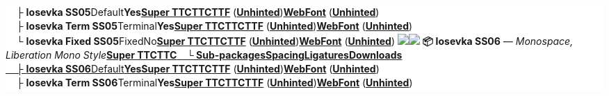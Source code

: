 <tr><td>&nbsp;&nbsp;&nbsp;&nbsp;├&nbsp;<b>Iosevka SS05</b></td><td>Default</td><td><b>Yes</b></td><td><b><a href="https://github.com/be5invis/Iosevka/releases/download/v33.2.4/SuperTTC-SGr-IosevkaSS05-33.2.4.zip">Super TTC</a></b></td><td><b><a href="https://github.com/be5invis/Iosevka/releases/download/v33.2.4/PkgTTC-SGr-IosevkaSS05-33.2.4.zip">TTC</a></b></td><td><b><a href="https://github.com/be5invis/Iosevka/releases/download/v33.2.4/PkgTTF-IosevkaSS05-33.2.4.zip">TTF</a></b>&nbsp;(<b><a href="https://github.com/be5invis/Iosevka/releases/download/v33.2.4/PkgTTF-Unhinted-IosevkaSS05-33.2.4.zip">Unhinted</a></b>)</td><td><b><a href="https://github.com/be5invis/Iosevka/releases/download/v33.2.4/PkgWebFont-IosevkaSS05-33.2.4.zip">WebFont</a></b>&nbsp;(<b><a href="https://github.com/be5invis/Iosevka/releases/download/v33.2.4/PkgWebFont-Unhinted-IosevkaSS05-33.2.4.zip">Unhinted</a></b>)</td></tr>
<tr><td>&nbsp;&nbsp;&nbsp;&nbsp;├&nbsp;<b>Iosevka Term SS05</b></td><td>Terminal</td><td><b>Yes</b></td><td><b><a href="https://github.com/be5invis/Iosevka/releases/download/v33.2.4/SuperTTC-SGr-IosevkaTermSS05-33.2.4.zip">Super TTC</a></b></td><td><b><a href="https://github.com/be5invis/Iosevka/releases/download/v33.2.4/PkgTTC-SGr-IosevkaTermSS05-33.2.4.zip">TTC</a></b></td><td><b><a href="https://github.com/be5invis/Iosevka/releases/download/v33.2.4/PkgTTF-IosevkaTermSS05-33.2.4.zip">TTF</a></b>&nbsp;(<b><a href="https://github.com/be5invis/Iosevka/releases/download/v33.2.4/PkgTTF-Unhinted-IosevkaTermSS05-33.2.4.zip">Unhinted</a></b>)</td><td><b><a href="https://github.com/be5invis/Iosevka/releases/download/v33.2.4/PkgWebFont-IosevkaTermSS05-33.2.4.zip">WebFont</a></b>&nbsp;(<b><a href="https://github.com/be5invis/Iosevka/releases/download/v33.2.4/PkgWebFont-Unhinted-IosevkaTermSS05-33.2.4.zip">Unhinted</a></b>)</td></tr>
<tr><td>&nbsp;&nbsp;&nbsp;&nbsp;└&nbsp;<b>Iosevka Fixed SS05</b></td><td>Fixed</td><td>No</td><td><b><a href="https://github.com/be5invis/Iosevka/releases/download/v33.2.4/SuperTTC-SGr-IosevkaFixedSS05-33.2.4.zip">Super TTC</a></b></td><td><b><a href="https://github.com/be5invis/Iosevka/releases/download/v33.2.4/PkgTTC-SGr-IosevkaFixedSS05-33.2.4.zip">TTC</a></b></td><td><b><a href="https://github.com/be5invis/Iosevka/releases/download/v33.2.4/PkgTTF-IosevkaFixedSS05-33.2.4.zip">TTF</a></b>&nbsp;(<b><a href="https://github.com/be5invis/Iosevka/releases/download/v33.2.4/PkgTTF-Unhinted-IosevkaFixedSS05-33.2.4.zip">Unhinted</a></b>)</td><td><b><a href="https://github.com/be5invis/Iosevka/releases/download/v33.2.4/PkgWebFont-IosevkaFixedSS05-33.2.4.zip">WebFont</a></b>&nbsp;(<b><a href="https://github.com/be5invis/Iosevka/releases/download/v33.2.4/PkgWebFont-Unhinted-IosevkaFixedSS05-33.2.4.zip">Unhinted</a></b>)</td></tr>
<tr><td colspan="8"><img src="https://raw.githubusercontent.com/be5invis/Iosevka/v33.2.4/images/package-sample-IosevkaSS05.light.svg#gh-light-mode-only"/><img src="https://raw.githubusercontent.com/be5invis/Iosevka/v33.2.4/images/package-sample-IosevkaSS05.dark.svg#gh-dark-mode-only"/></td></tr>
<tr><td colspan="3"><b>&#x1F4E6; Iosevka SS06</b> — <i>Monospace, Liberation Mono Style</i></td><td><b><a href="https://github.com/be5invis/Iosevka/releases/download/v33.2.4/SuperTTC-IosevkaSS06-33.2.4.zip">Super TTC</b></td><td><b><a href="https://github.com/be5invis/Iosevka/releases/download/v33.2.4/PkgTTC-IosevkaSS06-33.2.4.zip">TTC</b></td><td colspan="2">&nbsp;</td></tr>
<tr><td><b>&nbsp;&nbsp;└ Sub-packages</b></td><td><b>Spacing</b></td><td><b>Ligatures</b></td><td colspan="4"><b>Downloads</b></td></tr>
<tr><td>&nbsp;&nbsp;&nbsp;&nbsp;├&nbsp;<b>Iosevka SS06</b></td><td>Default</td><td><b>Yes</b></td><td><b><a href="https://github.com/be5invis/Iosevka/releases/download/v33.2.4/SuperTTC-SGr-IosevkaSS06-33.2.4.zip">Super TTC</a></b></td><td><b><a href="https://github.com/be5invis/Iosevka/releases/download/v33.2.4/PkgTTC-SGr-IosevkaSS06-33.2.4.zip">TTC</a></b></td><td><b><a href="https://github.com/be5invis/Iosevka/releases/download/v33.2.4/PkgTTF-IosevkaSS06-33.2.4.zip">TTF</a></b>&nbsp;(<b><a href="https://github.com/be5invis/Iosevka/releases/download/v33.2.4/PkgTTF-Unhinted-IosevkaSS06-33.2.4.zip">Unhinted</a></b>)</td><td><b><a href="https://github.com/be5invis/Iosevka/releases/download/v33.2.4/PkgWebFont-IosevkaSS06-33.2.4.zip">WebFont</a></b>&nbsp;(<b><a href="https://github.com/be5invis/Iosevka/releases/download/v33.2.4/PkgWebFont-Unhinted-IosevkaSS06-33.2.4.zip">Unhinted</a></b>)</td></tr>
<tr><td>&nbsp;&nbsp;&nbsp;&nbsp;├&nbsp;<b>Iosevka Term SS06</b></td><td>Terminal</td><td><b>Yes</b></td><td><b><a href="https://github.com/be5invis/Iosevka/releases/download/v33.2.4/SuperTTC-SGr-IosevkaTermSS06-33.2.4.zip">Super TTC</a></b></td><td><b><a href="https://github.com/be5invis/Iosevka/releases/download/v33.2.4/PkgTTC-SGr-IosevkaTermSS06-33.2.4.zip">TTC</a></b></td><td><b><a href="https://github.com/be5invis/Iosevka/releases/download/v33.2.4/PkgTTF-IosevkaTermSS06-33.2.4.zip">TTF</a></b>&nbsp;(<b><a href="https://github.com/be5invis/Iosevka/releases/download/v33.2.4/PkgTTF-Unhinted-IosevkaTermSS06-33.2.4.zip">Unhinted</a></b>)</td><td><b><a href="https://github.com/be5invis/Iosevka/releases/download/v33.2.4/PkgWebFont-IosevkaTermSS06-33.2.4.zip">WebFont</a></b>&nbsp;(<b><a href="https://github.com/be5invis/Iosevka/releases/download/v33.2.4/PkgWebFont-Unhinted-IosevkaTermSS06-33.2.4.zip">Unhinted</a></b>)</td></tr>